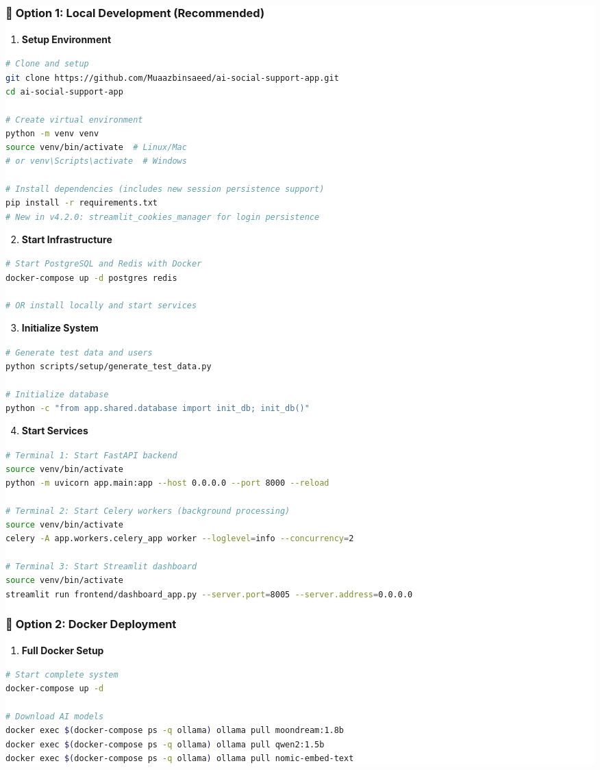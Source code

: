 ### 🎯 **Option 1: Local Development (Recommended)**

1. **Setup Environment**
```bash
# Clone and setup
git clone https://github.com/Muaazbinsaeed/ai-social-support-app.git
cd ai-social-support-app

# Create virtual environment
python -m venv venv
source venv/bin/activate  # Linux/Mac
# or venv\Scripts\activate  # Windows

# Install dependencies (includes new session persistence support)
pip install -r requirements.txt
# New in v4.2.0: streamlit_cookies_manager for login persistence
```

2. **Start Infrastructure**
```bash
# Start PostgreSQL and Redis with Docker
docker-compose up -d postgres redis

# OR install locally and start services
```

3. **Initialize System**
```bash
# Generate test data and users
python scripts/setup/generate_test_data.py

# Initialize database
python -c "from app.shared.database import init_db; init_db()"
```

4. **Start Services**
```bash
# Terminal 1: Start FastAPI backend
source venv/bin/activate
python -m uvicorn app.main:app --host 0.0.0.0 --port 8000 --reload

# Terminal 2: Start Celery workers (background processing)
source venv/bin/activate
celery -A app.workers.celery_app worker --loglevel=info --concurrency=2

# Terminal 3: Start Streamlit dashboard
source venv/bin/activate
streamlit run frontend/dashboard_app.py --server.port=8005 --server.address=0.0.0.0
```

### 🎯 **Option 2: Docker Deployment**

1. **Full Docker Setup**
```bash
# Start complete system
docker-compose up -d

# Download AI models
docker exec $(docker-compose ps -q ollama) ollama pull moondream:1.8b
docker exec $(docker-compose ps -q ollama) ollama pull qwen2:1.5b
docker exec $(docker-compose ps -q ollama) ollama pull nomic-embed-text
```

